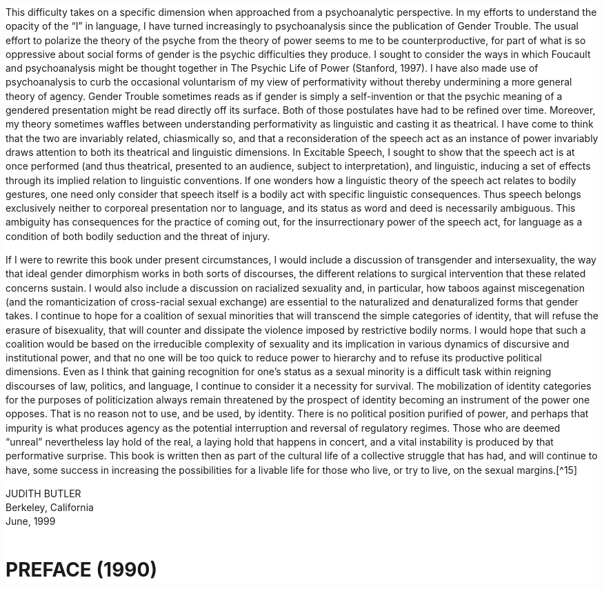 This difficulty takes on a specific dimension when approached from a psychoanalytic perspective. In my efforts to understand the opacity of the “I” in language, I have turned increasingly to psychoanalysis since the publication of Gender Trouble. The usual effort to polarize the theory of the psyche from the theory of power seems to me to be counterproductive, for part of what is so oppressive about social forms of gender is the psychic difficulties they produce. I sought to consider the ways in which Foucault and psychoanalysis might be thought together in The Psychic Life of Power (Stanford, 1997). I have also made use of psychoanalysis to curb the occasional voluntarism of my view of performativity without thereby undermining a more general theory of agency. Gender Trouble sometimes reads as if gender is simply a self-invention or that the psychic meaning of a gendered presentation might be read directly off its surface. Both of those postulates have had to be refined over time. Moreover, my theory sometimes waffles between understanding performativity as linguistic and casting it as theatrical. I have come to think that the two are invariably related, chiasmically so, and that a reconsideration of the speech act as an instance of power invariably draws attention to both its theatrical and linguistic dimensions. In Excitable Speech, I sought to show that the speech act is at once performed (and thus theatrical, presented to an audience, subject to interpretation), and linguistic, inducing a set of effects through its implied relation to linguistic conventions. If one wonders how a linguistic theory of the speech act relates to bodily gestures, one need only consider that speech itself is a bodily act with specific linguistic consequences. Thus speech belongs exclusively neither to corporeal presentation nor to language, and its status as word and deed is necessarily ambiguous. This ambiguity has consequences for the practice of coming out, for the insurrectionary power of the speech act, for language as a condition of both bodily seduction and the threat of injury.

If I were to rewrite this book under present circumstances, I would include a discussion of transgender and intersexuality, the way that ideal gender dimorphism works in both sorts of discourses, the different relations to surgical intervention that these related concerns sustain. I would also include a discussion on racialized sexuality and, in particular, how taboos against miscegenation (and the romanticization of cross-racial sexual exchange) are essential to the naturalized and denaturalized forms that gender takes. I continue to hope for a coalition of sexual minorities that will transcend the simple categories of identity, that will refuse the erasure of bisexuality, that will counter and dissipate the violence imposed by restrictive bodily norms. I would hope that such a coalition would be based on the irreducible complexity of sexuality and its implication in various dynamics of discursive and institutional power, and that no one will be too quick to reduce power to hierarchy and to refuse its productive political dimensions. Even as I think that gaining recognition for one’s status as a sexual minority is a difficult task within reigning discourses of law, politics, and language, I continue to consider it a necessity for survival. The mobilization of identity categories for the purposes of politicization always remain threatened by the prospect of identity becoming an instrument of the power one opposes. That is no reason not to use, and be used, by identity. There is no political position purified of power, and perhaps that impurity is what produces agency as the potential interruption and reversal of regulatory regimes. Those who are deemed “unreal” nevertheless lay hold of the real, a laying hold that happens in concert, and a vital instability is produced by that performative surprise. This book is written then as part of the cultural life of a collective struggle that has had, and will continue to have, some success in increasing the possibilities for a livable life for those who live, or try to live, on the sexual margins.[^15]

JUDITH BUTLER  
Berkeley, California  
June, 1999   

# PREFACE (1990)
